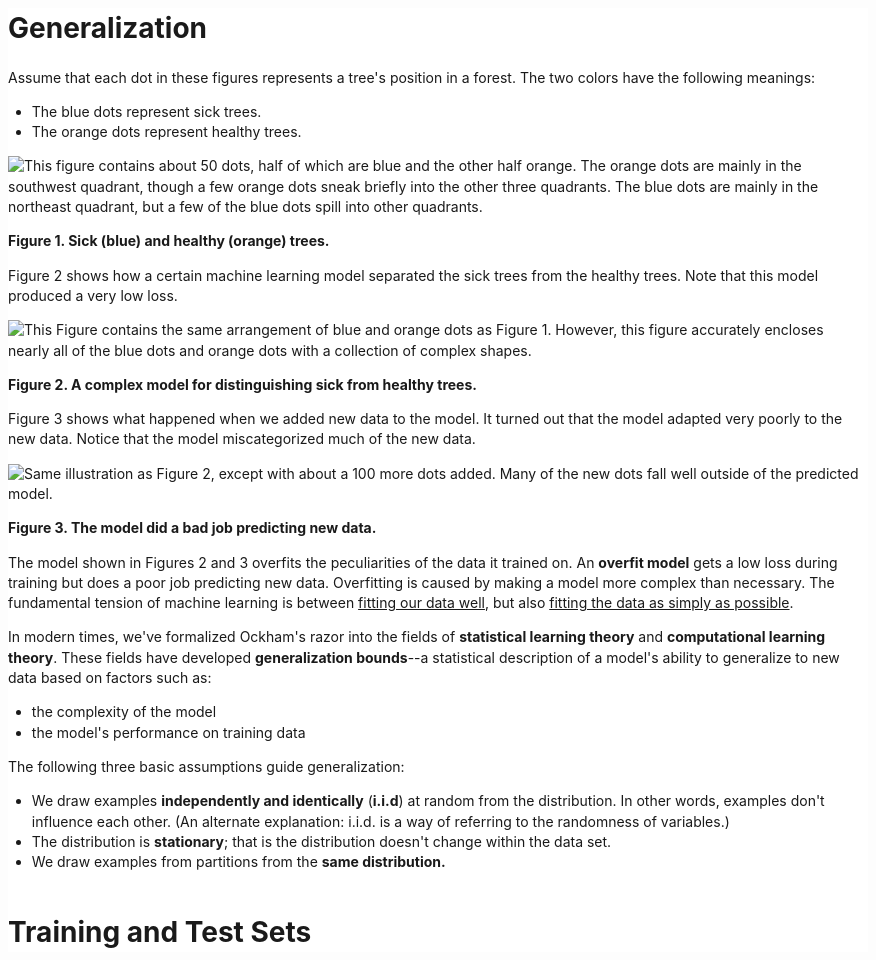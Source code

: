 # Generalization

 Assume that each dot in these figures represents a tree's position in a forest. The two colors have the following meanings:

+ The blue dots represent sick trees.
+ The orange dots represent healthy trees.

![This figure contains about 50 dots, half of which are blue and the other half orange. The orange dots are mainly in the southwest quadrant, though a few orange dots sneak briefly into the other three quadrants. The blue dots are mainly in the northeast quadrant, but a few of the blue dots spill into other quadrants.](https://developers.google.com/machine-learning/crash-course/images/GeneralizationA.png)

**Figure 1. Sick (blue) and healthy (orange) trees.**



Figure 2 shows how a certain machine learning model separated the sick trees from the healthy trees. Note that this model produced a very low loss.

![This Figure contains the same arrangement of blue and orange dots as Figure 1. However, this figure accurately encloses nearly all of the blue dots and orange dots with a collection of complex shapes.](https://developers.google.com/machine-learning/crash-course/images/GeneralizationB.png)

**Figure 2. A complex model for distinguishing sick from healthy trees.**



Figure 3 shows what happened when we added new data to the model. It turned out that the model adapted very poorly to the new data. Notice that the model miscategorized much of the new data.

![Same illustration as Figure 2, except with about a 100 more dots added.  Many of the new dots fall well outside of the predicted model.](https://developers.google.com/machine-learning/crash-course/images/GeneralizationC.png)

**Figure 3. The model did a bad job predicting new data.**



The model shown in Figures 2 and 3 overfits the peculiarities of the data it trained on. An **overfit model** gets a low loss during training but does a poor job predicting new data. Overfitting is caused by making a model more complex than necessary. The fundamental tension of machine learning is between <u>fitting our data well</u>, but also <u>fitting the data as simply as possible</u>.

In modern times, we've formalized Ockham's razor into the fields of **statistical learning theory** and **computational learning theory**. These fields have developed **generalization bounds**--a statistical description of a model's ability to generalize to new data based on factors such as:

+ the complexity of the model
+ the model's performance on training data

The following three basic assumptions guide generalization:

+ We draw examples **independently and identically** (**i.i.d**) at random from the distribution. In other words, examples don't influence each other. (An alternate explanation: i.i.d. is a way of referring to the randomness of variables.)
+ The distribution is **stationary**; that is the distribution doesn't change within the data set.
+ We draw examples from partitions from the **same distribution.**





# Training and Test Sets
